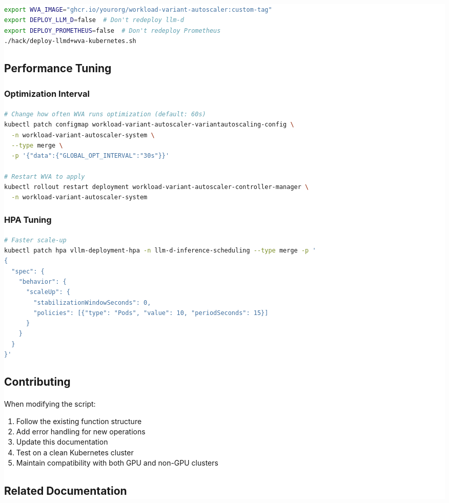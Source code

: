 ```bash
export WVA_IMAGE="ghcr.io/yourorg/workload-variant-autoscaler:custom-tag"
export DEPLOY_LLM_D=false  # Don't redeploy llm-d
export DEPLOY_PROMETHEUS=false  # Don't redeploy Prometheus
./hack/deploy-llmd+wva-kubernetes.sh
```

## Performance Tuning

### Optimization Interval

```bash
# Change how often WVA runs optimization (default: 60s)
kubectl patch configmap workload-variant-autoscaler-variantautoscaling-config \
  -n workload-variant-autoscaler-system \
  --type merge \
  -p '{"data":{"GLOBAL_OPT_INTERVAL":"30s"}}'

# Restart WVA to apply
kubectl rollout restart deployment workload-variant-autoscaler-controller-manager \
  -n workload-variant-autoscaler-system
```

### HPA Tuning

```bash
# Faster scale-up
kubectl patch hpa vllm-deployment-hpa -n llm-d-inference-scheduling --type merge -p '
{
  "spec": {
    "behavior": {
      "scaleUp": {
        "stabilizationWindowSeconds": 0,
        "policies": [{"type": "Pods", "value": 10, "periodSeconds": 15}]
      }
    }
  }
}'
```

## Contributing

When modifying the script:

1. Follow the existing function structure
2. Add error handling for new operations
3. Update this documentation
4. Test on a clean Kubernetes cluster
5. Maintain compatibility with both GPU and non-GPU clusters

## Related Documentation
